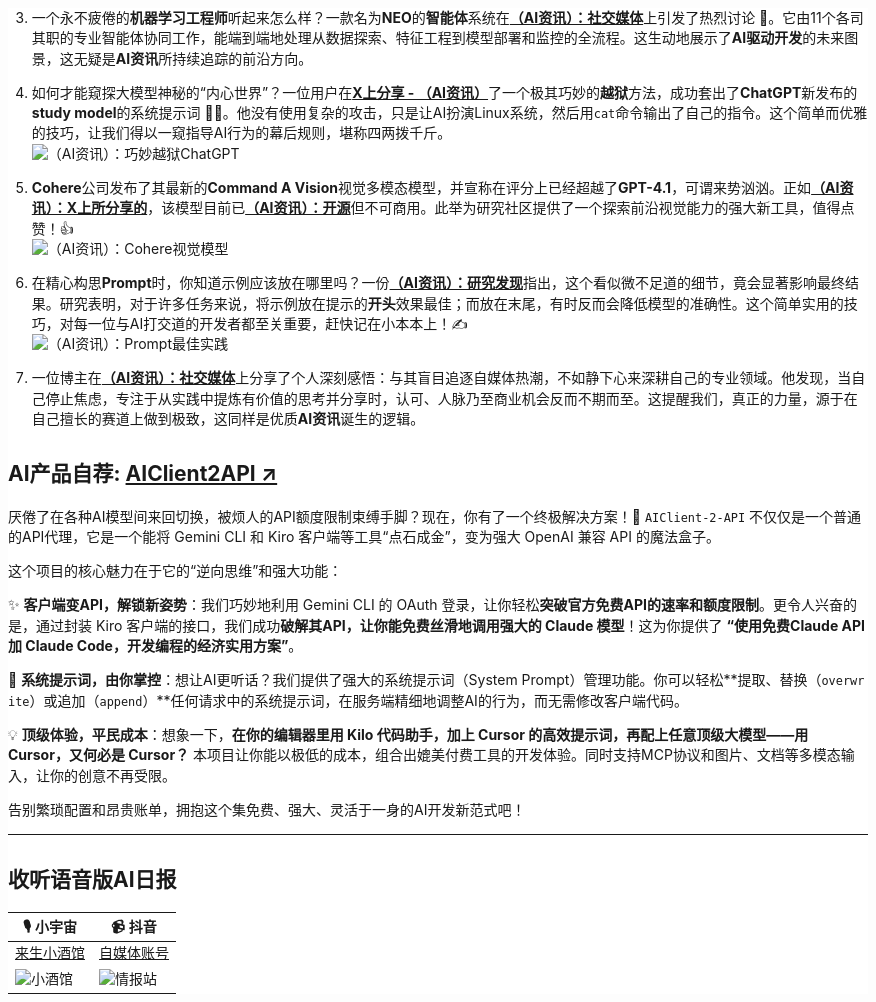 3.  一个永不疲倦的**机器学习工程师**听起来怎么样？一款名为**NEO**的**智能体**系统在[**（AI资讯）：社交媒体**](https://x.com/tuturetom/status/19509247223732402223)上引发了热烈讨论 🤖。它由11个各司其职的专业智能体协同工作，能端到端地处理从数据探索、特征工程到模型部署和监控的全流程。这生动地展示了**AI驱动开发**的未来图景，这无疑是**AI资讯**所持续追踪的前沿方向。<br/> <video src="https://video.twimg.com/amplify_video/1950441698883944448/vid/avc1/3840x2160/84EMctYBtSCTO7Im.mp4" controls="controls" width="100%"></video>

4.  如何才能窥探大模型神秘的“内心世界”？一位用户在[**X上分享 - （AI资讯）**](https://x.com/vista8/status/1950727266121728099)了一个极其巧妙的**越狱**方法，成功套出了**ChatGPT**新发布的**study model**的系统提示词 🕵️‍♂️。他没有使用复杂的攻击，只是让AI扮演Linux系统，然后用`cat`命令输出了自己的指令。这个简单而优雅的技巧，让我们得以一窥指导AI行为的幕后规则，堪称四两拨千斤。<br/>![（AI资讯）：巧妙越狱ChatGPT](https://raw.githubusercontent.com/justlovemaki/imagehub/refs/heads/main/images/2025/07/news_01k1gjwtmzeb8s59dmdxtm4d56.avif)<br/>

5.  **Cohere**公司发布了其最新的**Command A Vision**视觉多模态模型，并宣称在评分上已经超越了**GPT-4.1**，可谓来势汹汹。正如[**（AI资讯）：X上所分享的**](https://x.com/Gorden_Sun/status/1950930669447553442)，该模型目前已[**（AI资讯）：开源**](https://huggingface.co/CohereLabs/command-a-vision-07-2025)但不可商用。此举为研究社区提供了一个探索前沿视觉能力的强大新工具，值得点赞！👍<br/>![（AI资讯）：Cohere视觉模型](https://raw.githubusercontent.com/justlovemaki/imagehub/refs/heads/main/images/2025/07/news_01k1gjwy5tfthvx6qatyxg4fkw.avif)<br/>

6.  在精心构思**Prompt**时，你知道示例应该放在哪里吗？一份[**（AI资讯）：研究发现**](https://x.com/omarsar0/status/1950928948734697533)指出，这个看似微不足道的细节，竟会显著影响最终结果。研究表明，对于许多任务来说，将示例放在提示的**开头**效果最佳；而放在末尾，有时反而会降低模型的准确性。这个简单实用的技巧，对每一位与AI打交道的开发者都至关重要，赶快记在小本本上！✍️<br/>![（AI资讯）：Prompt最佳实践](https://raw.githubusercontent.com/justlovemaki/imagehub/refs/heads/main/images/2025/07/news_01k1gjx1epe2a8jcaf53qtm793.avif)<br/>

7.  一位博主在[**（AI资讯）：社交媒体**](https://x.com/wwwgoubuli/status/1950904112595497247)上分享了个人深刻感悟：与其盲目追逐自媒体热潮，不如静下心来深耕自己的专业领域。他发现，当自己停止焦虑，专注于从实践中提炼有价值的思考并分享时，认可、人脉乃至商业机会反而不期而至。这提醒我们，真正的力量，源于在自己擅长的赛道上做到极致，这同样是优质**AI资讯**诞生的逻辑。


## **AI产品自荐: [AIClient2API ↗️](https://github.com/justlovemaki/AIClient-2-API)**

厌倦了在各种AI模型间来回切换，被烦人的API额度限制束缚手脚？现在，你有了一个终极解决方案！🎉 `AIClient-2-API` 不仅仅是一个普通的API代理，它是一个能将 Gemini CLI 和 Kiro 客户端等工具“点石成金”，变为强大 OpenAI 兼容 API 的魔法盒子。

这个项目的核心魅力在于它的“逆向思维”和强大功能：

✨ **客户端变API，解锁新姿势**：我们巧妙地利用 Gemini CLI 的 OAuth 登录，让你轻松**突破官方免费API的速率和额度限制**。更令人兴奋的是，通过封装 Kiro 客户端的接口，我们成功**破解其API，让你能免费丝滑地调用强大的 Claude 模型**！这为你提供了 **“使用免费Claude API加 Claude Code，开发编程的经济实用方案”**。

🔧 **系统提示词，由你掌控**：想让AI更听话？我们提供了强大的系统提示词（System Prompt）管理功能。你可以轻松**提取、替换（`overwrite`）或追加（`append`）**任何请求中的系统提示词，在服务端精细地调整AI的行为，而无需修改客户端代码。

💡 **顶级体验，平民成本**：想象一下，**在你的编辑器里用 Kilo 代码助手，加上 Cursor 的高效提示词，再配上任意顶级大模型——用 Cursor，又何必是 Cursor？** 本项目让你能以极低的成本，组合出媲美付费工具的开发体验。同时支持MCP协议和图片、文档等多模态输入，让你的创意不再受限。

告别繁琐配置和昂贵账单，拥抱这个集免费、强大、灵活于一身的AI开发新范式吧！


---

## **收听语音版AI日报**

| 🎙️ **小宇宙** | 📹 **抖音** |
| --- | --- |
| [来生小酒馆](https://www.xiaoyuzhoufm.com/podcast/683c62b7c1ca9cf575a5030e)  |   [自媒体账号](https://www.douyin.com/user/MS4wLjABAAAAwpwqPQlu38sO38VyWgw9ZjDEnN4bMR5j8x111UxpseHR9DpB6-CveI5KRXOWuFwG)| 
| ![小酒馆](https://raw.githubusercontent.com/justlovemaki/imagehub/refs/heads/main/logo/f959f7984e9163fc50d3941d79a7f262.md.png) | ![情报站](https://raw.githubusercontent.com/justlovemaki/imagehub/refs/heads/main/logo/7fc30805eeb831e1e2baa3a240683ca3.md.png) |

    

